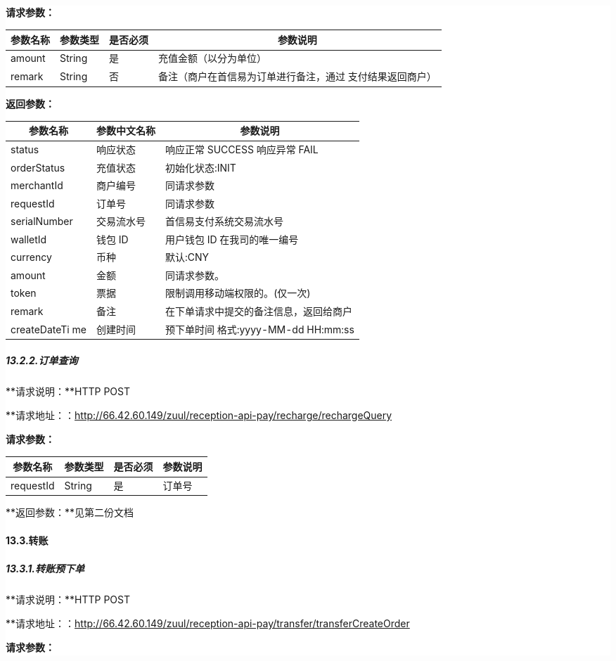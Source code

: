 **请求参数：**

| 参数名称 | 参数类型 | 是否必须 | 参数说明                                                  |
| -------- | -------- | -------- | --------------------------------------------------------- |
| amount   | String   | 是       | 充值金额（以分为单位）                                    |
| remark   | String   | 否       | 备注（商户在首信易为订单进行备注，通过 支付结果返回商户） |

**返回参数：**

| 参数名称        | 参数中文名称 | 参数说明                               |
| --------------- | ------------ | -------------------------------------- |
| status          | 响应状态     | 响应正常 SUCCESS 响应异常 FAIL         |
| orderStatus     | 充值状态     | 初始化状态:INIT                        |
| merchantId      | 商户编号     | 同请求参数                             |
| requestId       | 订单号       | 同请求参数                             |
| serialNumber    | 交易流水号   | 首信易支付系统交易流水号               |
| walletId        | 钱包 ID      | 用户钱包 ID 在我司的唯一编号           |
| currency        | 币种         | 默认:CNY                               |
| amount          | 金额         | 同请求参数。                           |
| token           | 票据         | 限制调用移动端权限的。(仅一次)         |
| remark          | 备注         | 在下单请求中提交的备注信息，返回给商户 |
| createDateTi me | 创建时间     | 预下单时间 格式:yyyy-MM-dd HH:mm:ss    |

##### 13.2.2.订单查询

**请求说明：**HTTP POST

**请求地址：：http://66.42.60.149/zuul/reception-api-pay/recharge/rechargeQuery

**请求参数：**

| 参数名称  | 参数类型 | 是否必须 | 参数说明 |
| --------- | -------- | -------- | -------- |
| requestId | String   | 是       | 订单号   |

**返回参数：**见第二份文档

#### 13.3.转账

##### 13.3.1.转账预下单

**请求说明：**HTTP POST

**请求地址：：http://66.42.60.149/zuul/reception-api-pay/transfer/transferCreateOrder

**请求参数：**
